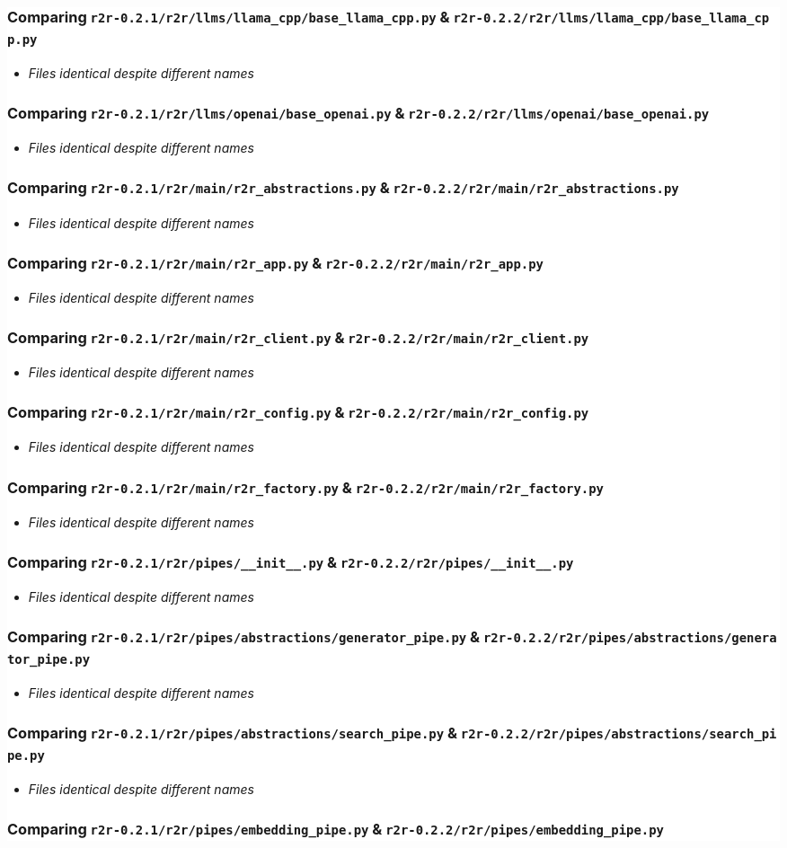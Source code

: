 ### Comparing `r2r-0.2.1/r2r/llms/llama_cpp/base_llama_cpp.py` & `r2r-0.2.2/r2r/llms/llama_cpp/base_llama_cpp.py`

 * *Files identical despite different names*

### Comparing `r2r-0.2.1/r2r/llms/openai/base_openai.py` & `r2r-0.2.2/r2r/llms/openai/base_openai.py`

 * *Files identical despite different names*

### Comparing `r2r-0.2.1/r2r/main/r2r_abstractions.py` & `r2r-0.2.2/r2r/main/r2r_abstractions.py`

 * *Files identical despite different names*

### Comparing `r2r-0.2.1/r2r/main/r2r_app.py` & `r2r-0.2.2/r2r/main/r2r_app.py`

 * *Files identical despite different names*

### Comparing `r2r-0.2.1/r2r/main/r2r_client.py` & `r2r-0.2.2/r2r/main/r2r_client.py`

 * *Files identical despite different names*

### Comparing `r2r-0.2.1/r2r/main/r2r_config.py` & `r2r-0.2.2/r2r/main/r2r_config.py`

 * *Files identical despite different names*

### Comparing `r2r-0.2.1/r2r/main/r2r_factory.py` & `r2r-0.2.2/r2r/main/r2r_factory.py`

 * *Files identical despite different names*

### Comparing `r2r-0.2.1/r2r/pipes/__init__.py` & `r2r-0.2.2/r2r/pipes/__init__.py`

 * *Files identical despite different names*

### Comparing `r2r-0.2.1/r2r/pipes/abstractions/generator_pipe.py` & `r2r-0.2.2/r2r/pipes/abstractions/generator_pipe.py`

 * *Files identical despite different names*

### Comparing `r2r-0.2.1/r2r/pipes/abstractions/search_pipe.py` & `r2r-0.2.2/r2r/pipes/abstractions/search_pipe.py`

 * *Files identical despite different names*

### Comparing `r2r-0.2.1/r2r/pipes/embedding_pipe.py` & `r2r-0.2.2/r2r/pipes/embedding_pipe.py`
